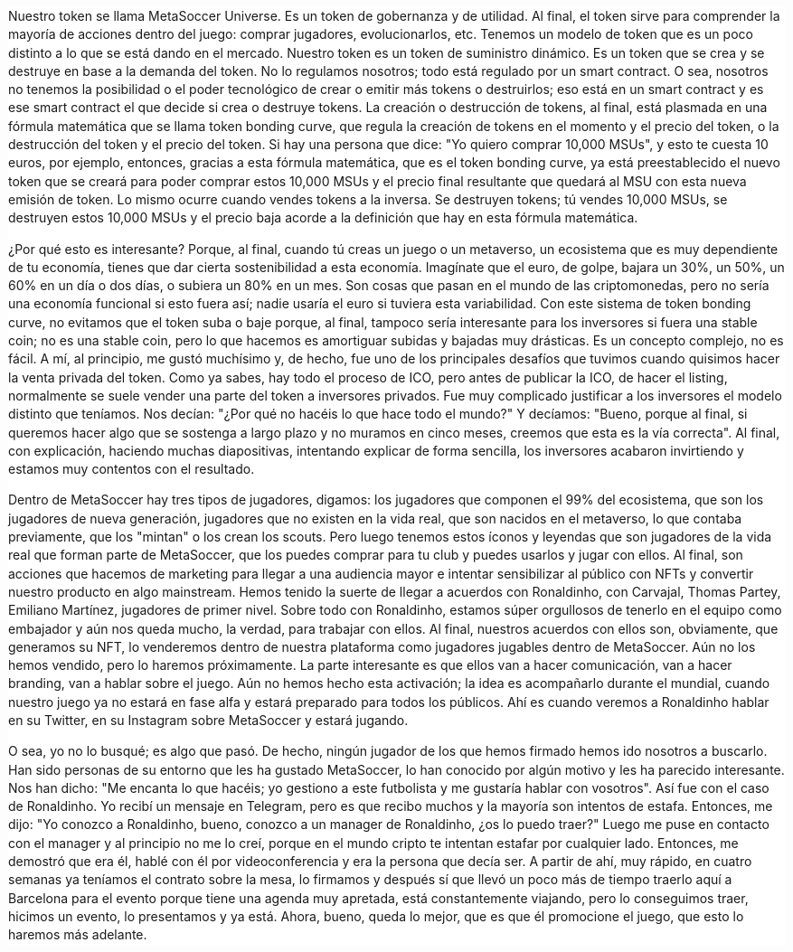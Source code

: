 Nuestro token se llama MetaSoccer Universe. Es un token de gobernanza y de utilidad. Al final, el token sirve para comprender la mayoría de acciones dentro del juego: comprar jugadores, evolucionarlos, etc. Tenemos un modelo de token que es un poco distinto a lo que se está dando en el mercado. Nuestro token es un token de suministro dinámico. Es un token que se crea y se destruye en base a la demanda del token. No lo regulamos nosotros; todo está regulado por un smart contract. O sea, nosotros no tenemos la posibilidad o el poder tecnológico de crear o emitir más tokens o destruirlos; eso está en un smart contract y es ese smart contract el que decide si crea o destruye tokens. La creación o destrucción de tokens, al final, está plasmada en una fórmula matemática que se llama token bonding curve, que regula la creación de tokens en el momento y el precio del token, o la destrucción del token y el precio del token. Si hay una persona que dice: "Yo quiero comprar 10,000 MSUs", y esto te cuesta 10 euros, por ejemplo, entonces, gracias a esta fórmula matemática, que es el token bonding curve, ya está preestablecido el nuevo token que se creará para poder comprar estos 10,000 MSUs y el precio final resultante que quedará al MSU con esta nueva emisión de token. Lo mismo ocurre cuando vendes tokens a la inversa. Se destruyen tokens; tú vendes 10,000 MSUs, se destruyen estos 10,000 MSUs y el precio baja acorde a la definición que hay en esta fórmula matemática.

¿Por qué esto es interesante? Porque, al final, cuando tú creas un juego o un metaverso, un ecosistema que es muy dependiente de tu economía, tienes que dar cierta sostenibilidad a esta economía. Imagínate que el euro, de golpe, bajara un 30%, un 50%, un 60% en un día o dos días, o subiera un 80% en un mes. Son cosas que pasan en el mundo de las criptomonedas, pero no sería una economía funcional si esto fuera así; nadie usaría el euro si tuviera esta variabilidad. Con este sistema de token bonding curve, no evitamos que el token suba o baje porque, al final, tampoco sería interesante para los inversores si fuera una stable coin; no es una stable coin, pero lo que hacemos es amortiguar subidas y bajadas muy drásticas. Es un concepto complejo, no es fácil. A mí, al principio, me gustó muchísimo y, de hecho, fue uno de los principales desafíos que tuvimos cuando quisimos hacer la venta privada del token. Como ya sabes, hay todo el proceso de ICO, pero antes de publicar la ICO, de hacer el listing, normalmente se suele vender una parte del token a inversores privados. Fue muy complicado justificar a los inversores el modelo distinto que teníamos. Nos decían: "¿Por qué no hacéis lo que hace todo el mundo?" Y decíamos: "Bueno, porque al final, si queremos hacer algo que se sostenga a largo plazo y no muramos en cinco meses, creemos que esta es la vía correcta". Al final, con explicación, haciendo muchas diapositivas, intentando explicar de forma sencilla, los inversores acabaron invirtiendo y estamos muy contentos con el resultado.

Dentro de MetaSoccer hay tres tipos de jugadores, digamos: los jugadores que componen el 99% del ecosistema, que son los jugadores de nueva generación, jugadores que no existen en la vida real, que son nacidos en el metaverso, lo que contaba previamente, que los "mintan" o los crean los scouts. Pero luego tenemos estos íconos y leyendas que son jugadores de la vida real que forman parte de MetaSoccer, que los puedes comprar para tu club y puedes usarlos y jugar con ellos. Al final, son acciones que hacemos de marketing para llegar a una audiencia mayor e intentar sensibilizar al público con NFTs y convertir nuestro producto en algo mainstream. Hemos tenido la suerte de llegar a acuerdos con Ronaldinho, con Carvajal, Thomas Partey, Emiliano Martínez, jugadores de primer nivel. Sobre todo con Ronaldinho, estamos súper orgullosos de tenerlo en el equipo como embajador y aún nos queda mucho, la verdad, para trabajar con ellos. Al final, nuestros acuerdos con ellos son, obviamente, que generamos su NFT, lo venderemos dentro de nuestra plataforma como jugadores jugables dentro de MetaSoccer. Aún no los hemos vendido, pero lo haremos próximamente. La parte interesante es que ellos van a hacer comunicación, van a hacer branding, van a hablar sobre el juego. Aún no hemos hecho esta activación; la idea es acompañarlo durante el mundial, cuando nuestro juego ya no estará en fase alfa y estará preparado para todos los públicos. Ahí es cuando veremos a Ronaldinho hablar en su Twitter, en su Instagram sobre MetaSoccer y estará jugando.

O sea, yo no lo busqué; es algo que pasó. De hecho, ningún jugador de los que hemos firmado hemos ido nosotros a buscarlo. Han sido personas de su entorno que les ha gustado MetaSoccer, lo han conocido por algún motivo y les ha parecido interesante. Nos han dicho: "Me encanta lo que hacéis; yo gestiono a este futbolista y me gustaría hablar con vosotros". Así fue con el caso de Ronaldinho. Yo recibí un mensaje en Telegram, pero es que recibo muchos y la mayoría son intentos de estafa. Entonces, me dijo: "Yo conozco a Ronaldinho, bueno, conozco a un manager de Ronaldinho, ¿os lo puedo traer?" Luego me puse en contacto con el manager y al principio no me lo creí, porque en el mundo cripto te intentan estafar por cualquier lado. Entonces, me demostró que era él, hablé con él por videoconferencia y era la persona que decía ser. A partir de ahí, muy rápido, en cuatro semanas ya teníamos el contrato sobre la mesa, lo firmamos y después sí que llevó un poco más de tiempo traerlo aquí a Barcelona para el evento porque tiene una agenda muy apretada, está constantemente viajando, pero lo conseguimos traer, hicimos un evento, lo presentamos y ya está. Ahora, bueno, queda lo mejor, que es que él promocione el juego, que esto lo haremos más adelante.
